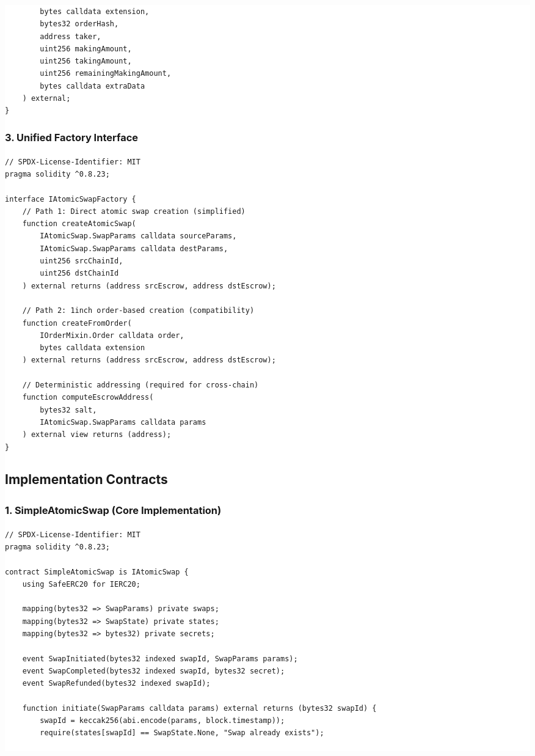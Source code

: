 ```solidity
        bytes calldata extension,
        bytes32 orderHash,
        address taker,
        uint256 makingAmount,
        uint256 takingAmount,
        uint256 remainingMakingAmount,
        bytes calldata extraData
    ) external;
}
```

### 3. Unified Factory Interface

```solidity
// SPDX-License-Identifier: MIT
pragma solidity ^0.8.23;

interface IAtomicSwapFactory {
    // Path 1: Direct atomic swap creation (simplified)
    function createAtomicSwap(
        IAtomicSwap.SwapParams calldata sourceParams,
        IAtomicSwap.SwapParams calldata destParams,
        uint256 srcChainId,
        uint256 dstChainId
    ) external returns (address srcEscrow, address dstEscrow);
    
    // Path 2: 1inch order-based creation (compatibility)
    function createFromOrder(
        IOrderMixin.Order calldata order,
        bytes calldata extension
    ) external returns (address srcEscrow, address dstEscrow);
    
    // Deterministic addressing (required for cross-chain)
    function computeEscrowAddress(
        bytes32 salt,
        IAtomicSwap.SwapParams calldata params
    ) external view returns (address);
}
```

## Implementation Contracts

### 1. SimpleAtomicSwap (Core Implementation)

```solidity
// SPDX-License-Identifier: MIT
pragma solidity ^0.8.23;

contract SimpleAtomicSwap is IAtomicSwap {
    using SafeERC20 for IERC20;
    
    mapping(bytes32 => SwapParams) private swaps;
    mapping(bytes32 => SwapState) private states;
    mapping(bytes32 => bytes32) private secrets;
    
    event SwapInitiated(bytes32 indexed swapId, SwapParams params);
    event SwapCompleted(bytes32 indexed swapId, bytes32 secret);
    event SwapRefunded(bytes32 indexed swapId);
    
    function initiate(SwapParams calldata params) external returns (bytes32 swapId) {
        swapId = keccak256(abi.encode(params, block.timestamp));
        require(states[swapId] == SwapState.None, "Swap already exists");
        
```